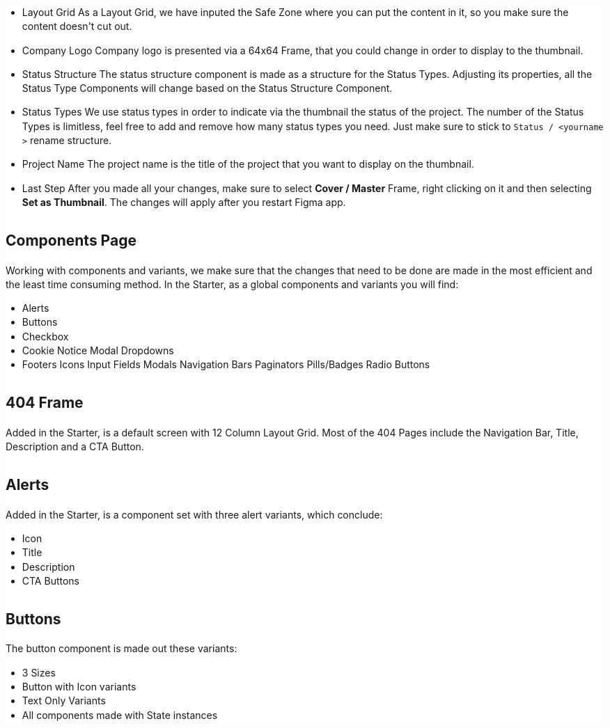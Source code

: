 - Layout Grid
As a Layout Grid, we have inputed the Safe Zone where you can put the content in it, so you make sure the content doesn't cut out.

- Company Logo
Company logo is presented via a 64x64 Frame, that you could change in order to display to the thumbnail.

- Status Structure
The status structure component is made as a structure for the Status Types. Adjusting its properties, all the Status Type Components will change based on the Status Structure Component.

- Status Types
We use status types in order to indicate via the thumbnail the status of the project. The number of the Status Types is limitless, feel free to add and remove how many status types you need. Just make sure to stick to `Status / <yourname>` rename structure.

- Project Name
The project name is the title of the project that you want to display on the thumbnail.

- Last Step
After you made all your changes, make sure to select **Cover / Master** Frame, right clicking on it and then selecting **Set as Thumbnail**. The changes will apply after you restart Figma app.



## Components Page
Working with components and variants, we make sure that the changes that need to be done are made in the most efficient and the least time consuming method.
In the Starter, as a global components and variants you will find:
- Alerts
- Buttons
- Checkbox
- Cookie Notice Modal
Dropdowns
- Footers
Icons
Input Fields
Modals
Navigation Bars
Paginators
Pills/Badges
Radio Buttons

## 404 Frame
Added in the Starter, is a default screen with 12 Column Layout Grid. Most of the 404 Pages include the Navigation Bar, Title, Description and a CTA Button.
## Alerts
Added in the Starter, is a component set with three alert variants, which conclude:
- Icon
- Title
- Description
- CTA Buttons
## Buttons
The button component is made out these variants: 
- 3 Sizes
- Button with Icon variants
- Text Only Variants
- All components made with State instances
